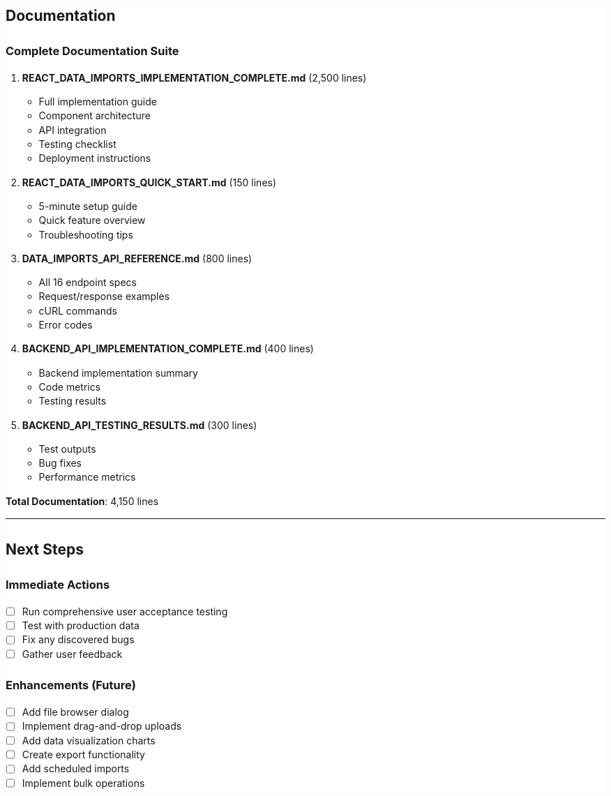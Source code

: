 
## Documentation

### Complete Documentation Suite

1. **REACT_DATA_IMPORTS_IMPLEMENTATION_COMPLETE.md** (2,500 lines)
   - Full implementation guide
   - Component architecture
   - API integration
   - Testing checklist
   - Deployment instructions

2. **REACT_DATA_IMPORTS_QUICK_START.md** (150 lines)
   - 5-minute setup guide
   - Quick feature overview
   - Troubleshooting tips

3. **DATA_IMPORTS_API_REFERENCE.md** (800 lines)
   - All 16 endpoint specs
   - Request/response examples
   - cURL commands
   - Error codes

4. **BACKEND_API_IMPLEMENTATION_COMPLETE.md** (400 lines)
   - Backend implementation summary
   - Code metrics
   - Testing results

5. **BACKEND_API_TESTING_RESULTS.md** (300 lines)
   - Test outputs
   - Bug fixes
   - Performance metrics

**Total Documentation**: 4,150 lines

---

## Next Steps

### Immediate Actions

- [ ] Run comprehensive user acceptance testing
- [ ] Test with production data
- [ ] Fix any discovered bugs
- [ ] Gather user feedback

### Enhancements (Future)

- [ ] Add file browser dialog
- [ ] Implement drag-and-drop uploads
- [ ] Add data visualization charts
- [ ] Create export functionality
- [ ] Add scheduled imports
- [ ] Implement bulk operations
